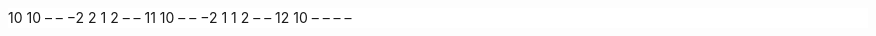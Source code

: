   <tr>

   <td width="50">10</td>

   <td width="72">10</td>

   <td width="60">–</td>

   <td width="46">–</td>

   <td width="60">−2</td>

   <td width="46">2</td>

   <td width="60">1</td>

   <td width="46">2</td>

   <td width="60">–</td>

   <td width="46">–</td>

   <td width="130"> </td>

  </tr>

  <tr>

   <td width="50">11</td>

   <td width="72">10</td>

   <td width="60">–</td>

   <td width="46">–</td>

   <td width="60">−2</td>

   <td width="46">1</td>

   <td width="60">1</td>

   <td width="46">2</td>

   <td width="60">–</td>

   <td width="46">–</td>

   <td width="130"> </td>

  </tr>

  <tr>

   <td width="50">12</td>

   <td width="72">10</td>

   <td width="60">–</td>

   <td width="46">–</td>

   <td width="60">–</td>

   <td width="46">–</td>
